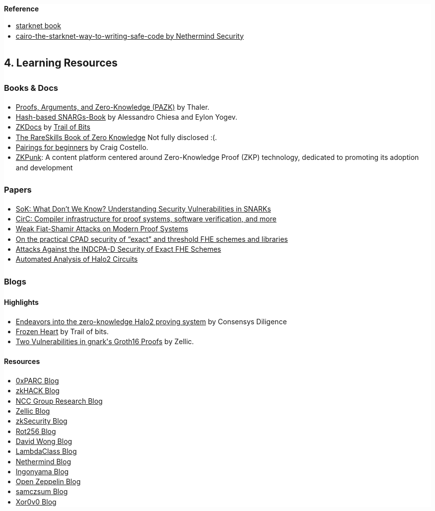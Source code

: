 **Reference**
- [starknet book](https://book.starknet.io/ch02-14-security-considerations.html)
- [cairo-the-starknet-way-to-writing-safe-code by Nethermind Security](https://medium.com/nethermind-eth/cairo-the-starknet-way-to-writing-safe-code-8169486c7132)

## 4. Learning Resources

### Books & Docs

- [Proofs, Arguments, and Zero-Knowledge (PAZK)](https://people.cs.georgetown.edu/jthaler/ProofsArgsAndZK.pdf) by Thaler.
- [Hash-based SNARGs-Book](https://github.com/hash-based-snargs-book/hash-based-snargs-book/blob/main/snargs-book.pdf) by Alessandro Chiesa and Eylon Yogev.
- [ZKDocs](https://www.zkdocs.com/) by [Trail of Bits](https://www.trailofbits.com/)
- [The RareSkills Book of Zero Knowledge](https://www.rareskills.io/zk-book) Not fully disclosed :(.
- [Pairings for beginners](https://static1.squarespace.com/static/5fdbb09f31d71c1227082339/t/5ff394720493bd28278889c6/1609798774687/PairingsForBeginners.pdf) by Craig Costello.
- [ZKPunk](https://www.zkpunk.pro/): A content platform centered around Zero-Knowledge Proof (ZKP) technology, dedicated to promoting its adoption and development

### Papers

- [SoK: What Don’t We Know? Understanding Security Vulnerabilities in SNARKs](https://arxiv.org/pdf/2402.15293)
- [CirC: Compiler infrastructure for proof systems, software verification, and more](https://github.com/circify/circ/)
- [Weak Fiat-Shamir Attacks on Modern Proof Systems](https://eprint.iacr.org/2023/691.pdf)
- [On the practical CPAD security of “exact” and threshold FHE schemes and libraries](https://eprint.iacr.org/2024/116)
- [Attacks Against the INDCPA-D Security of Exact FHE Schemes](https://eprint.iacr.org/2024/127)
- [Automated Analysis of Halo2 Circuits](https://ceur-ws.org/Vol-3429/paper3.pdf)

### Blogs

#### Highlights

- [Endeavors into the zero-knowledge Halo2 proving system](https://consensys.io/diligence/blog/2023/07/endeavors-into-the-zero-knowledge-halo2-proving-system/#:~:text=How%20can%20bugs%20happen%20in%20Halo2%20circuits%3F) by Consensys Diligence
- [Frozen Heart](https://blog.trailofbits.com/2022/04/13/part-1-coordinated-disclosure-of-vulnerabilities-affecting-girault-bulletproofs-and-plonk/) by Trail of bits.
- [Two Vulnerabilities in gnark's Groth16 Proofs](https://www.zellic.io/blog/gnark-bug-groth16-commitments/) by Zellic.

#### Resources

- [0xPARC Blog](https://0xparc.org/blog)
- [zkHACK Blog](https://zkhack.dev/blog/)
- [NCC Group Research Blog](https://research.nccgroup.com/)
- [Zellic Blog](https://www.zellic.io/blog/)
- [zkSecurity Blog](https://www.zksecurity.xyz/blog/)
- [Rot256 Blog](https://rot256.dev/)
- [David Wong Blog](https://www.cryptologie.net/)
- [LambdaClass Blog](https://blog.lambdaclass.com/)
- [Nethermind Blog](https://www.nethermind.io/blogs)
- [Ingonyama Blog](https://www.ingonyama.com/blog)
- [Open Zeppelin Blog](https://blog.openzeppelin.com/)
- [samczsum Blog](https://samczsun.com/)
- [Xor0v0 Blog](https://xor0v0.github.io/ZK-Puzzle-Writeups/)
